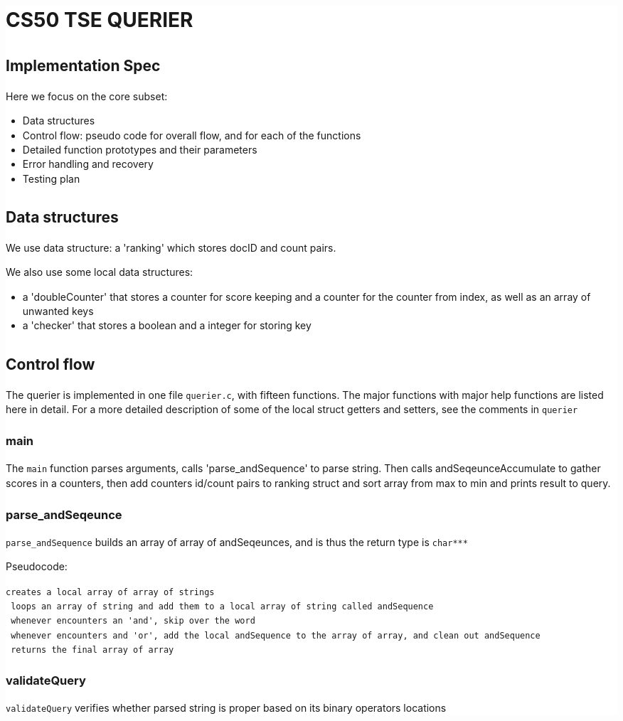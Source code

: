 # CS50 TSE QUERIER
## Implementation Spec

Here we focus on the core subset:

-  Data structures
-  Control flow: pseudo code for overall flow, and for each of the functions
-  Detailed function prototypes and their parameters
-  Error handling and recovery
-  Testing plan

## Data structures 

We use data structure: a 'ranking'  which stores docID and count pairs.

We also use some local data structures:

 * a 'doubleCounter' that stores a counter for score keeping and a counter for the counter from index, as well as an array of unwanted keys
 * a 'checker' that stores a boolean and a integer for storing key


## Control flow

The querier is implemented in one file `querier.c`, with fifteen functions. The major functions with major help functions are listed here in detail. For a more detailed description of some of the local struct getters and setters, see the comments in `querier`

### main

The `main` function parses arguments, calls 'parse_andSequence' to parse string. Then calls andSeqeunceAccumulate to gather scores in a counters, then add counters id/count pairs to ranking struct and sort array from max to min and prints result to query.

### parse_andSeqeunce

`parse_andSequence` builds an array of array of andSeqeunces, and is thus the return type is `char***`

Pseudocode:
    
    creates a local array of array of strings
     loops an array of string and add them to a local array of string called andSequence
     whenever encounters an 'and', skip over the word
     whenever encounters and 'or', add the local andSequence to the array of array, and clean out andSequence
     returns the final array of array

### validateQuery

`validateQuery` verifies whether parsed string is proper based on its binary operators locations
